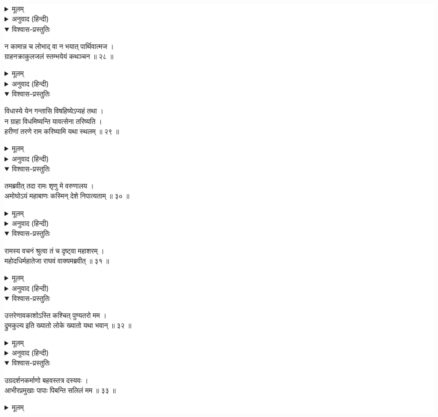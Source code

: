 <details><summary>मूलम्</summary></details>

<details><summary>अनुवाद (हिन्दी)</summary></details>

<details open><summary>विश्वास-प्रस्तुतिः</summary>

न कामान्न च लोभाद् वा न भयात् पार्थिवात्मज ।  
ग्राहनक्राकुलजलं स्तम्भयेयं कथञ्चन ॥ २८ ॥
</details>

<details><summary>मूलम्</summary></details>

<details><summary>अनुवाद (हिन्दी)</summary></details>

<details open><summary>विश्वास-प्रस्तुतिः</summary>

विधास्ये येन गन्तासि विषहिष्येऽप्यहं तथा ।  
न ग्राहा विधमिष्यन्ति यावत्सेना तरिष्यति ।  
हरीणां तरणे राम करिष्यामि यथा स्थलम् ॥ २९ ॥
</details>

<details><summary>मूलम्</summary></details>

<details><summary>अनुवाद (हिन्दी)</summary></details>

<details open><summary>विश्वास-प्रस्तुतिः</summary>

तमब्रवीत् तदा रामः शृणु मे वरुणालय ।  
अमोघोऽयं महाबाणः कस्मिन् देशे निपात्यताम् ॥ ३० ॥
</details>

<details><summary>मूलम्</summary></details>

<details><summary>अनुवाद (हिन्दी)</summary></details>

<details open><summary>विश्वास-प्रस्तुतिः</summary>

रामस्य वचनं श्रुत्वा तं च दृष्ट्वा महाशरम् ।  
महोदधिर्महातेजा राघवं वाक्यमब्रवीत् ॥ ३१ ॥
</details>

<details><summary>मूलम्</summary></details>

<details><summary>अनुवाद (हिन्दी)</summary></details>

<details open><summary>विश्वास-प्रस्तुतिः</summary>

उत्तरेणावकाशोऽस्ति कश्चित् पुण्यतरो मम ।  
द्रुमकुल्य इति ख्यातो लोके ख्यातो यथा भवान् ॥ ३२ ॥
</details>

<details><summary>मूलम्</summary></details>

<details><summary>अनुवाद (हिन्दी)</summary></details>

<details open><summary>विश्वास-प्रस्तुतिः</summary>

उग्रदर्शनकर्माणो बहवस्तत्र दस्यवः ।  
आभीरप्रमुखाः पापाः पिबन्ति सलिलं मम ॥ ३३ ॥
</details>

<details><summary>मूलम्</summary></details>
